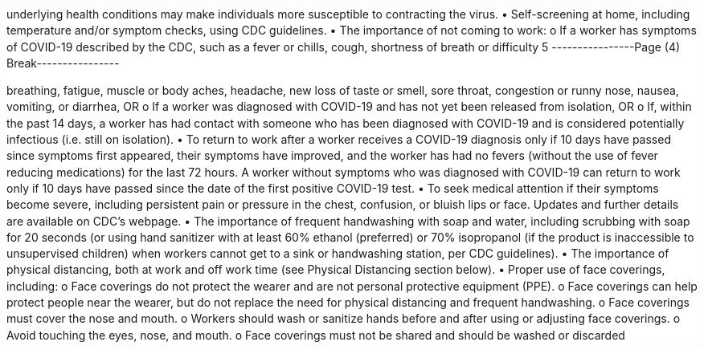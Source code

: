 underlying health conditions may make individuals more susceptible to 
contracting the virus. 
• Self-screening at home, including temperature and/or symptom checks, 
using CDC guidelines. 
• The importance of not coming to work: 
o If a worker has symptoms of COVID-19 described by the CDC, 
such as a fever or chills, cough, shortness of breath or difficulty 
5
----------------Page (4) Break----------------
 
     
 
 
  
  
  
 
   
 
  
    
 
 
 
  
   
   
    
 
 
   
   
  
   
   
  
   
   
   
   
  
   
      
  
breathing, fatigue, muscle or body aches, headache, new loss of 
taste or smell, sore throat, congestion or runny nose, nausea, 
vomiting, or diarrhea, OR 
o If a worker was diagnosed with COVID-19 and has not yet been 
released from isolation, OR 
o If, within the past 14 days, a worker has had contact with 
someone who has been diagnosed with COVID-19 and is 
considered potentially infectious (i.e. still on isolation). 
• To return to work after a worker receives a COVID-19 diagnosis only if 
10 days have passed since symptoms first appeared, their symptoms 
have improved, and the worker has had no fevers (without the use of 
fever reducing medications) for the last 72 hours. A worker without 
symptoms who was diagnosed with COVID-19 can return to work only 
if 10 days have passed since the date of the first positive COVID-19 
test. 
• To seek medical attention if their symptoms become severe, including 
persistent pain or pressure in the chest, confusion, or bluish lips or face. 
Updates and further details are available on CDC’s webpage. 
• The importance of frequent handwashing with soap and water, including 
scrubbing with soap for 20 seconds (or using hand sanitizer with at least 
60% ethanol (preferred) or 70% isopropanol (if the product is inaccessible 
to unsupervised children) when workers cannot get to a sink or 
handwashing station, per CDC guidelines). 
• The importance of physical distancing, both at work and off work time 
(see Physical Distancing section below). 
• Proper use of face coverings, including: 
o Face coverings do not protect the wearer and are not personal 
protective equipment (PPE). 
o Face coverings can help protect people near the wearer, but do not 
replace the need for physical distancing and frequent handwashing. 
o Face coverings must cover the nose and mouth. 
o Workers should wash or sanitize hands before and after using or 
adjusting face coverings. 
o Avoid touching the eyes, nose, and mouth. 
o Face coverings must not be shared and should be washed or discarded 